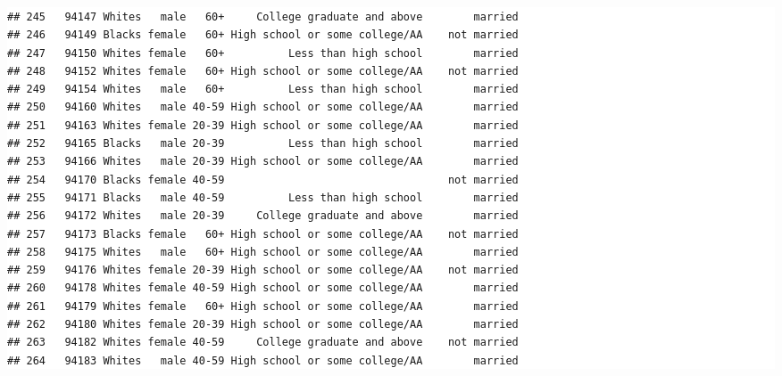     ## 245   94147 Whites   male   60+     College graduate and above        married
    ## 246   94149 Blacks female   60+ High school or some college/AA    not married
    ## 247   94150 Whites female   60+          Less than high school        married
    ## 248   94152 Whites female   60+ High school or some college/AA    not married
    ## 249   94154 Whites   male   60+          Less than high school        married
    ## 250   94160 Whites   male 40-59 High school or some college/AA        married
    ## 251   94163 Whites female 20-39 High school or some college/AA        married
    ## 252   94165 Blacks   male 20-39          Less than high school        married
    ## 253   94166 Whites   male 20-39 High school or some college/AA        married
    ## 254   94170 Blacks female 40-59                                   not married
    ## 255   94171 Blacks   male 40-59          Less than high school        married
    ## 256   94172 Whites   male 20-39     College graduate and above        married
    ## 257   94173 Blacks female   60+ High school or some college/AA    not married
    ## 258   94175 Whites   male   60+ High school or some college/AA        married
    ## 259   94176 Whites female 20-39 High school or some college/AA    not married
    ## 260   94178 Whites female 40-59 High school or some college/AA        married
    ## 261   94179 Whites female   60+ High school or some college/AA        married
    ## 262   94180 Whites female 20-39 High school or some college/AA        married
    ## 263   94182 Whites female 40-59     College graduate and above    not married
    ## 264   94183 Whites   male 40-59 High school or some college/AA        married